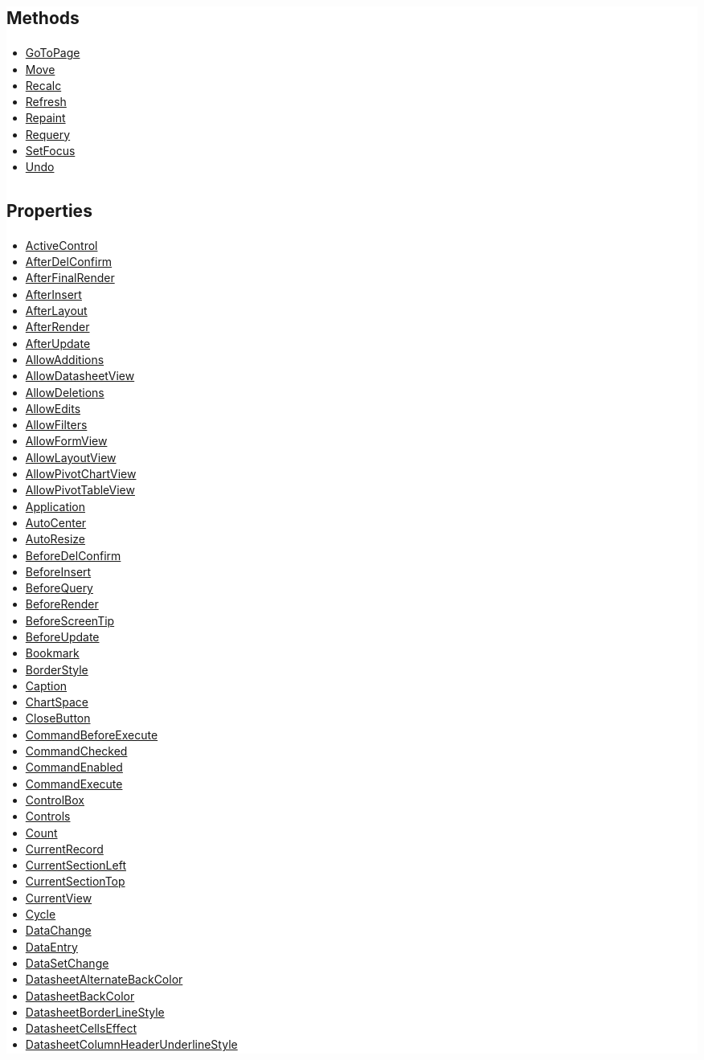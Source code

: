 ## Methods

- [GoToPage](Access.Form.GoToPage.md)
- [Move](Access.Form.Move.md)
- [Recalc](Access.Form.Recalc.md)
- [Refresh](Access.Form.Refresh.md)
- [Repaint](Access.Form.Repaint.md)
- [Requery](Access.Form.Requery.md)
- [SetFocus](Access.Form.SetFocus.md)
- [Undo](Access.Form.Undo(method).md)

## Properties

- [ActiveControl](Access.Form.ActiveControl.md)
- [AfterDelConfirm](Access.Form.AfterDelConfirm(property).md)
- [AfterFinalRender](Access.Form.AfterFinalRender(property).md)
- [AfterInsert](Access.Form.AfterInsert(property).md)
- [AfterLayout](Access.Form.AfterLayout(property).md)
- [AfterRender](Access.Form.AfterRender(property).md)
- [AfterUpdate](Access.Form.AfterUpdate-property.md)
- [AllowAdditions](Access.Form.AllowAdditions.md)
- [AllowDatasheetView](Access.Form.AllowDatasheetView.md)
- [AllowDeletions](Access.Form.AllowDeletions.md)
- [AllowEdits](Access.Form.AllowEdits.md)
- [AllowFilters](Access.Form.AllowFilters.md)
- [AllowFormView](Access.Form.AllowFormView.md)
- [AllowLayoutView](Access.Form.AllowLayoutView.md)
- [AllowPivotChartView](Access.Form.AllowPivotChartView.md)
- [AllowPivotTableView](Access.Form.AllowPivotTableView.md)
- [Application](Access.Form.Application.md)
- [AutoCenter](Access.Form.AutoCenter.md)
- [AutoResize](Access.Form.AutoResize.md)
- [BeforeDelConfirm](Access.Form.BeforeDelConfirm(property).md)
- [BeforeInsert](Access.Form.BeforeInsert(property).md)
- [BeforeQuery](Access.Form.BeforeQuery(property).md)
- [BeforeRender](Access.Form.BeforeRender(property).md)
- [BeforeScreenTip](Access.Form.BeforeScreenTip(property).md)
- [BeforeUpdate](Access.Form.BeforeUpdate-property.md)
- [Bookmark](Access.Form.Bookmark.md)
- [BorderStyle](Access.Form.BorderStyle.md)
- [Caption](Access.Form.Caption.md)
- [ChartSpace](Access.Form.ChartSpace.md)
- [CloseButton](Access.Form.CloseButton.md)
- [CommandBeforeExecute](Access.Form.CommandBeforeExecute(property).md)
- [CommandChecked](Access.Form.CommandChecked(property).md)
- [CommandEnabled](Access.Form.CommandEnabled(property).md)
- [CommandExecute](Access.Form.CommandExecute(property).md)
- [ControlBox](Access.Form.ControlBox.md)
- [Controls](Access.Form.Controls.md)
- [Count](Access.Form.Count.md)
- [CurrentRecord](Access.Form.CurrentRecord.md)
- [CurrentSectionLeft](Access.Form.CurrentSectionLeft.md)
- [CurrentSectionTop](Access.Form.CurrentSectionTop.md)
- [CurrentView](Access.Form.CurrentView.md)
- [Cycle](Access.Form.Cycle.md)
- [DataChange](Access.Form.DataChange(property).md)
- [DataEntry](Access.Form.DataEntry.md)
- [DataSetChange](Access.Form.DataSetChange(property).md)
- [DatasheetAlternateBackColor](Access.Form.DatasheetAlternateBackColor.md)
- [DatasheetBackColor](Access.Form.DatasheetBackColor.md)
- [DatasheetBorderLineStyle](Access.Form.DatasheetBorderLineStyle.md)
- [DatasheetCellsEffect](Access.Form.DatasheetCellsEffect.md)
- [DatasheetColumnHeaderUnderlineStyle](Access.Form.DatasheetColumnHeaderUnderlineStyle.md)